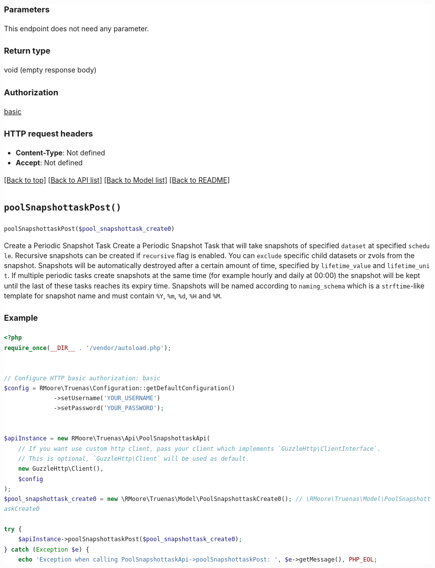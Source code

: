 ### Parameters

This endpoint does not need any parameter.

### Return type

void (empty response body)

### Authorization

[basic](../../README.md#basic)

### HTTP request headers

- **Content-Type**: Not defined
- **Accept**: Not defined

[[Back to top]](#) [[Back to API list]](../../README.md#endpoints)
[[Back to Model list]](../../README.md#models)
[[Back to README]](../../README.md)

## `poolSnapshottaskPost()`

```php
poolSnapshottaskPost($pool_snapshottask_create0)
```



Create a Periodic Snapshot Task  Create a Periodic Snapshot Task that will take snapshots of specified `dataset` at specified `schedule`. Recursive snapshots can be created if `recursive` flag is enabled. You can `exclude` specific child datasets or zvols from the snapshot. Snapshots will be automatically destroyed after a certain amount of time, specified by `lifetime_value` and `lifetime_unit`. If multiple periodic tasks create snapshots at the same time (for example hourly and daily at 00:00) the snapshot will be kept until the last of these tasks reaches its expiry time. Snapshots will be named according to `naming_schema` which is a `strftime`-like template for snapshot name and must contain `%Y`, `%m`, `%d`, `%H` and `%M`.

### Example

```php
<?php
require_once(__DIR__ . '/vendor/autoload.php');


// Configure HTTP basic authorization: basic
$config = RMoore\Truenas\Configuration::getDefaultConfiguration()
              ->setUsername('YOUR_USERNAME')
              ->setPassword('YOUR_PASSWORD');


$apiInstance = new RMoore\Truenas\Api\PoolSnapshottaskApi(
    // If you want use custom http client, pass your client which implements `GuzzleHttp\ClientInterface`.
    // This is optional, `GuzzleHttp\Client` will be used as default.
    new GuzzleHttp\Client(),
    $config
);
$pool_snapshottask_create0 = new \RMoore\Truenas\Model\PoolSnapshottaskCreate0(); // \RMoore\Truenas\Model\PoolSnapshottaskCreate0

try {
    $apiInstance->poolSnapshottaskPost($pool_snapshottask_create0);
} catch (Exception $e) {
    echo 'Exception when calling PoolSnapshottaskApi->poolSnapshottaskPost: ', $e->getMessage(), PHP_EOL;
```